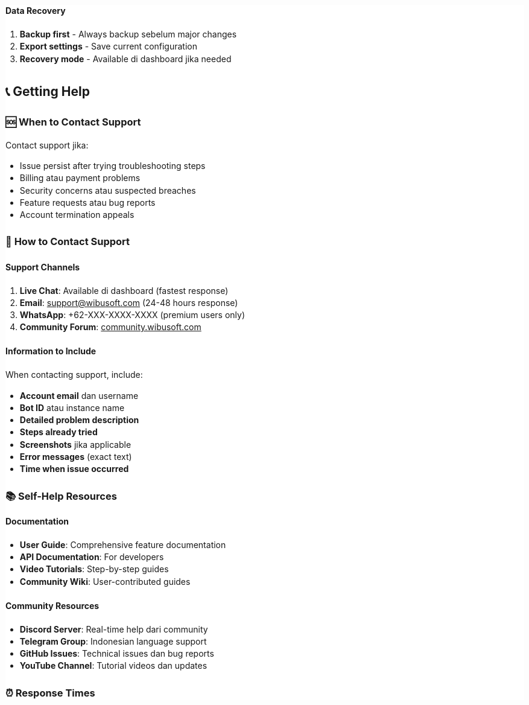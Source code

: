 #### Data Recovery
1. **Backup first** - Always backup sebelum major changes
2. **Export settings** - Save current configuration
3. **Recovery mode** - Available di dashboard jika needed

## 📞 Getting Help

### 🆘 **When to Contact Support**

Contact support jika:
- Issue persist after trying troubleshooting steps
- Billing atau payment problems
- Security concerns atau suspected breaches
- Feature requests atau bug reports
- Account termination appeals

### 📧 **How to Contact Support**

#### Support Channels
1. **Live Chat**: Available di dashboard (fastest response)
2. **Email**: support@wibusoft.com (24-48 hours response)
3. **WhatsApp**: +62-XXX-XXXX-XXXX (premium users only)
4. **Community Forum**: [community.wibusoft.com](https://community.wibusoft.com)

#### Information to Include
When contacting support, include:
- **Account email** dan username
- **Bot ID** atau instance name
- **Detailed problem description**
- **Steps already tried**
- **Screenshots** jika applicable
- **Error messages** (exact text)
- **Time when issue occurred**

### 📚 **Self-Help Resources**

#### Documentation
- **User Guide**: Comprehensive feature documentation
- **API Documentation**: For developers
- **Video Tutorials**: Step-by-step guides
- **Community Wiki**: User-contributed guides

#### Community Resources
- **Discord Server**: Real-time help dari community
- **Telegram Group**: Indonesian language support
- **GitHub Issues**: Technical issues dan bug reports
- **YouTube Channel**: Tutorial videos dan updates

### ⏰ **Response Times**
